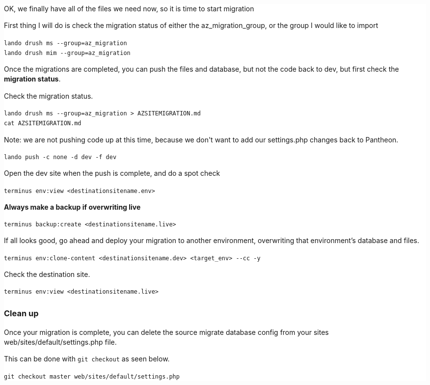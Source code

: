 OK, we finally have all of the files we need now, so it is time to start
migration

First thing I will do is check the migration status of either the
az_migration_group, or the group I would like to import

```
lando drush ms --group=az_migration
lando drush mim --group=az_migration
```

Once the migrations are completed, you can push the files and database, but not
the code back to dev, but first check the **migration status**.

Check the migration status.

```
lando drush ms --group=az_migration > AZSITEMIGRATION.md
cat AZSITEMIGRATION.md
```

Note: we are not pushing code up at this time, because we don't want to add our settings.php changes back to Pantheon.

```
lando push -c none -d dev -f dev
```

Open the dev site when the push is complete, and do a spot check

```
terminus env:view <destinationsitename.env>
```

**Always make a backup if overwriting live**

```
terminus backup:create <destinationsitename.live>
```

If all looks good, go ahead and deploy your migration to another environment,
overwriting that environment’s database and files.

```
terminus env:clone-content <destinationsitename.dev> <target_env> --cc -y
```

Check the destination site.

```
terminus env:view <destinationsitename.live>
```

### Clean up

Once your migration is complete, you can delete the source migrate database config from your sites web/sites/default/settings.php file.

This can be done with `git checkout` as seen below.

```
git checkout master web/sites/default/settings.php
```
